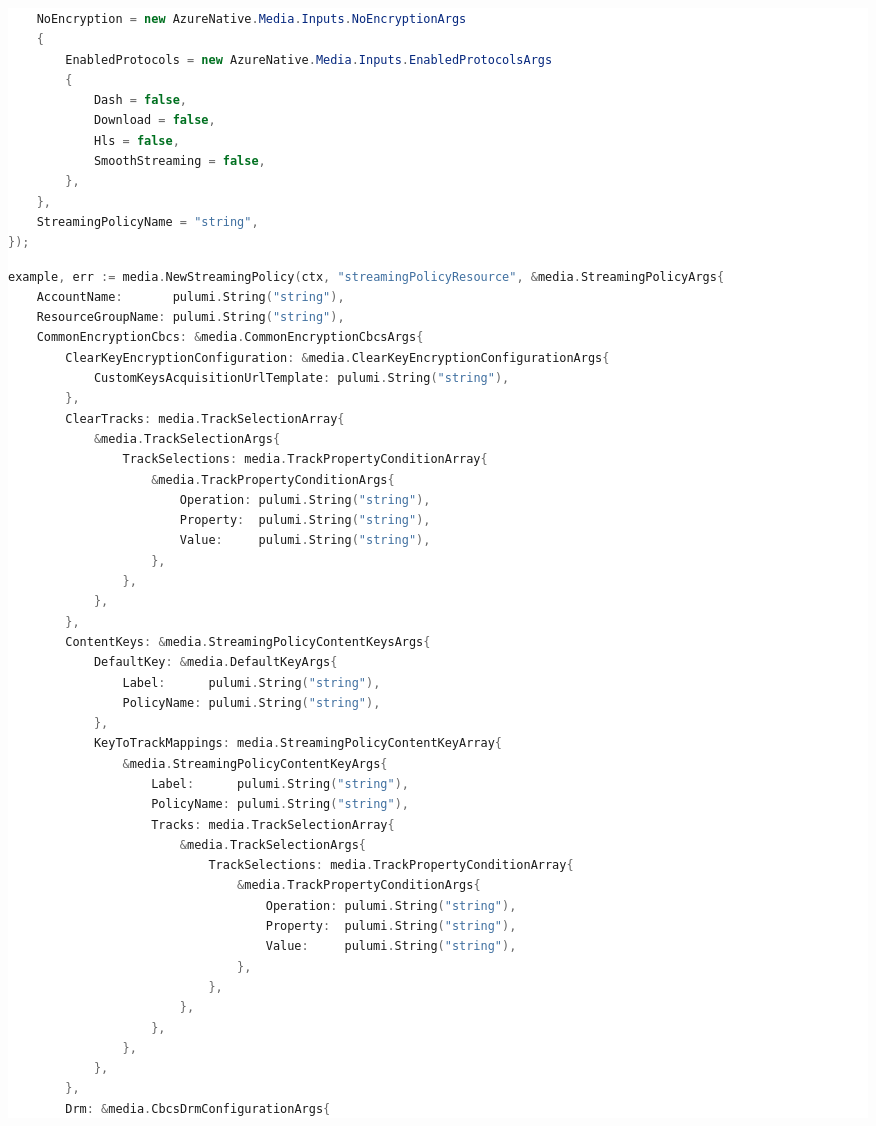 ```csharp
    NoEncryption = new AzureNative.Media.Inputs.NoEncryptionArgs
    {
        EnabledProtocols = new AzureNative.Media.Inputs.EnabledProtocolsArgs
        {
            Dash = false,
            Download = false,
            Hls = false,
            SmoothStreaming = false,
        },
    },
    StreamingPolicyName = "string",
});
```

</pulumi-choosable>
</div>


<div>
<pulumi-choosable type="language" values="go">

```go
example, err := media.NewStreamingPolicy(ctx, "streamingPolicyResource", &media.StreamingPolicyArgs{
	AccountName:       pulumi.String("string"),
	ResourceGroupName: pulumi.String("string"),
	CommonEncryptionCbcs: &media.CommonEncryptionCbcsArgs{
		ClearKeyEncryptionConfiguration: &media.ClearKeyEncryptionConfigurationArgs{
			CustomKeysAcquisitionUrlTemplate: pulumi.String("string"),
		},
		ClearTracks: media.TrackSelectionArray{
			&media.TrackSelectionArgs{
				TrackSelections: media.TrackPropertyConditionArray{
					&media.TrackPropertyConditionArgs{
						Operation: pulumi.String("string"),
						Property:  pulumi.String("string"),
						Value:     pulumi.String("string"),
					},
				},
			},
		},
		ContentKeys: &media.StreamingPolicyContentKeysArgs{
			DefaultKey: &media.DefaultKeyArgs{
				Label:      pulumi.String("string"),
				PolicyName: pulumi.String("string"),
			},
			KeyToTrackMappings: media.StreamingPolicyContentKeyArray{
				&media.StreamingPolicyContentKeyArgs{
					Label:      pulumi.String("string"),
					PolicyName: pulumi.String("string"),
					Tracks: media.TrackSelectionArray{
						&media.TrackSelectionArgs{
							TrackSelections: media.TrackPropertyConditionArray{
								&media.TrackPropertyConditionArgs{
									Operation: pulumi.String("string"),
									Property:  pulumi.String("string"),
									Value:     pulumi.String("string"),
								},
							},
						},
					},
				},
			},
		},
		Drm: &media.CbcsDrmConfigurationArgs{
```